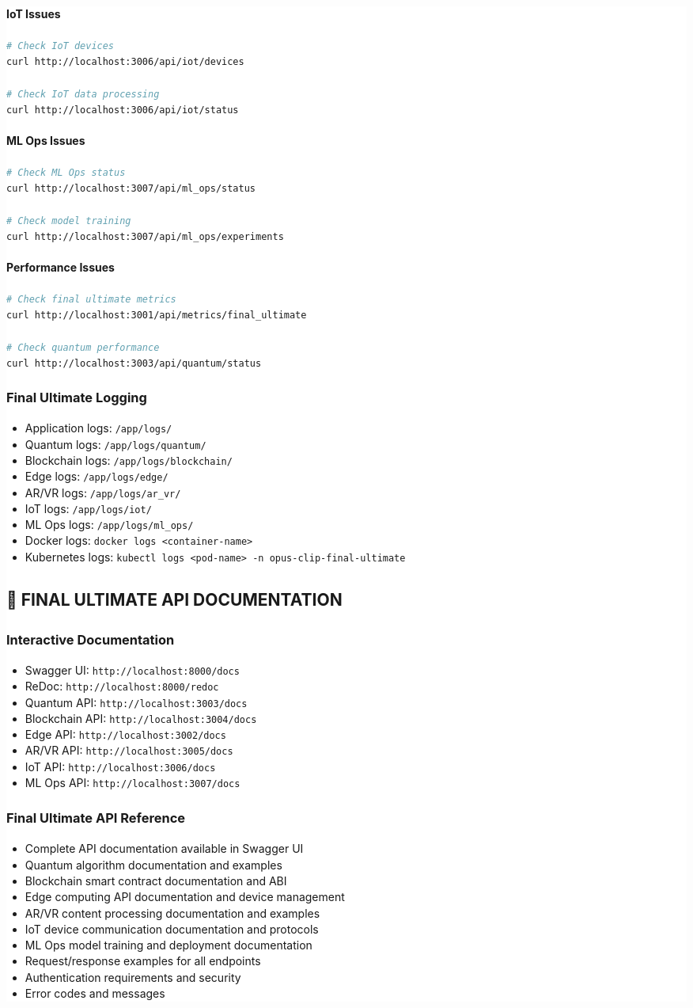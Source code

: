 #### **IoT Issues**
```bash
# Check IoT devices
curl http://localhost:3006/api/iot/devices

# Check IoT data processing
curl http://localhost:3006/api/iot/status
```

#### **ML Ops Issues**
```bash
# Check ML Ops status
curl http://localhost:3007/api/ml_ops/status

# Check model training
curl http://localhost:3007/api/ml_ops/experiments
```

#### **Performance Issues**
```bash
# Check final ultimate metrics
curl http://localhost:3001/api/metrics/final_ultimate

# Check quantum performance
curl http://localhost:3003/api/quantum/status
```

### **Final Ultimate Logging**
- Application logs: `/app/logs/`
- Quantum logs: `/app/logs/quantum/`
- Blockchain logs: `/app/logs/blockchain/`
- Edge logs: `/app/logs/edge/`
- AR/VR logs: `/app/logs/ar_vr/`
- IoT logs: `/app/logs/iot/`
- ML Ops logs: `/app/logs/ml_ops/`
- Docker logs: `docker logs <container-name>`
- Kubernetes logs: `kubectl logs <pod-name> -n opus-clip-final-ultimate`

## 📖 **FINAL ULTIMATE API DOCUMENTATION**

### **Interactive Documentation**
- Swagger UI: `http://localhost:8000/docs`
- ReDoc: `http://localhost:8000/redoc`
- Quantum API: `http://localhost:3003/docs`
- Blockchain API: `http://localhost:3004/docs`
- Edge API: `http://localhost:3002/docs`
- AR/VR API: `http://localhost:3005/docs`
- IoT API: `http://localhost:3006/docs`
- ML Ops API: `http://localhost:3007/docs`

### **Final Ultimate API Reference**
- Complete API documentation available in Swagger UI
- Quantum algorithm documentation and examples
- Blockchain smart contract documentation and ABI
- Edge computing API documentation and device management
- AR/VR content processing documentation and examples
- IoT device communication documentation and protocols
- ML Ops model training and deployment documentation
- Request/response examples for all endpoints
- Authentication requirements and security
- Error codes and messages
